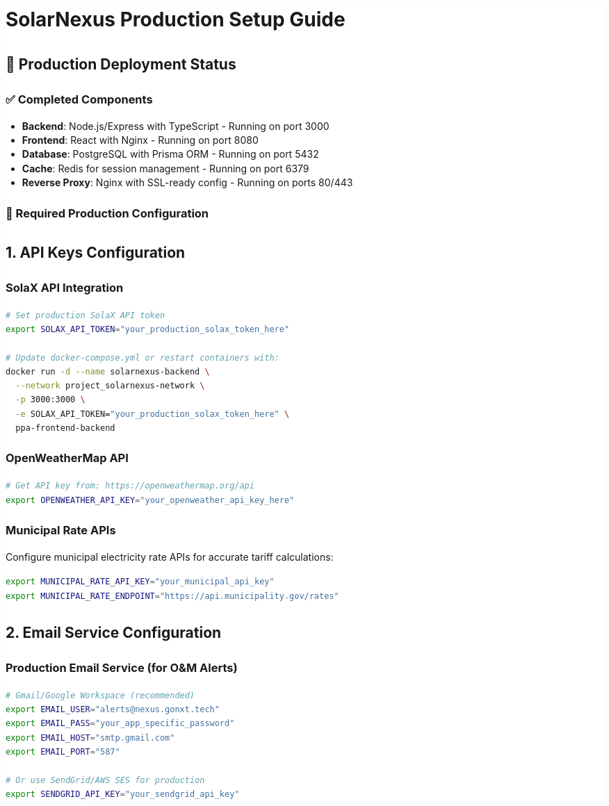 # SolarNexus Production Setup Guide

## 🚀 Production Deployment Status

### ✅ Completed Components
- **Backend**: Node.js/Express with TypeScript - Running on port 3000
- **Frontend**: React with Nginx - Running on port 8080  
- **Database**: PostgreSQL with Prisma ORM - Running on port 5432
- **Cache**: Redis for session management - Running on port 6379
- **Reverse Proxy**: Nginx with SSL-ready config - Running on ports 80/443

### 🔧 Required Production Configuration

## 1. API Keys Configuration

### SolaX API Integration
```bash
# Set production SolaX API token
export SOLAX_API_TOKEN="your_production_solax_token_here"

# Update docker-compose.yml or restart containers with:
docker run -d --name solarnexus-backend \
  --network project_solarnexus-network \
  -p 3000:3000 \
  -e SOLAX_API_TOKEN="your_production_solax_token_here" \
  ppa-frontend-backend
```

### OpenWeatherMap API
```bash
# Get API key from: https://openweathermap.org/api
export OPENWEATHER_API_KEY="your_openweather_api_key_here"
```

### Municipal Rate APIs
Configure municipal electricity rate APIs for accurate tariff calculations:
```bash
export MUNICIPAL_RATE_API_KEY="your_municipal_api_key"
export MUNICIPAL_RATE_ENDPOINT="https://api.municipality.gov/rates"
```

## 2. Email Service Configuration

### Production Email Service (for O&M Alerts)
```bash
# Gmail/Google Workspace (recommended)
export EMAIL_USER="alerts@nexus.gonxt.tech"
export EMAIL_PASS="your_app_specific_password"
export EMAIL_HOST="smtp.gmail.com"
export EMAIL_PORT="587"

# Or use SendGrid/AWS SES for production
export SENDGRID_API_KEY="your_sendgrid_api_key"
```

